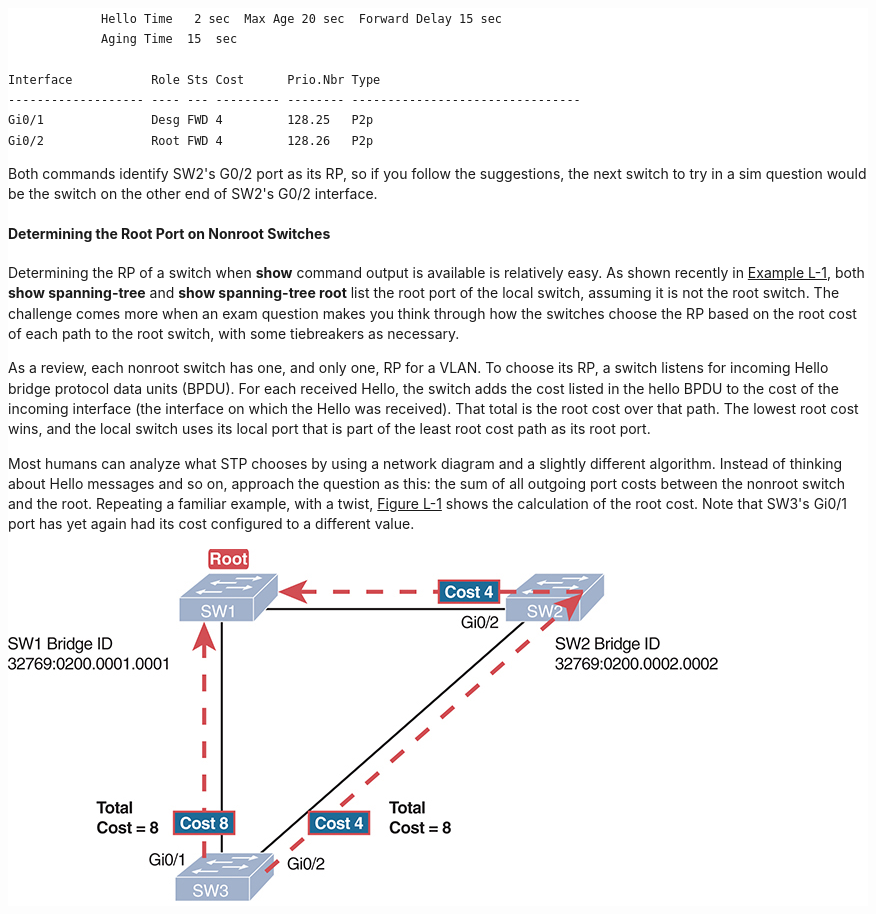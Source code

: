```
             Hello Time   2 sec  Max Age 20 sec  Forward Delay 15 sec
             Aging Time  15  sec

Interface           Role Sts Cost      Prio.Nbr Type
------------------- ---- --- --------- -------- --------------------------------
Gi0/1               Desg FWD 4         128.25   P2p
Gi0/2               Root FWD 4         128.26   P2p
```

Both commands identify SW2's G0/2 port as its RP, so if you follow the suggestions, the next switch to try in a sim question would be the switch on the other end of SW2's G0/2 interface.

#### Determining the Root Port on Nonroot Switches

Determining the RP of a switch when **show** command output is available is relatively easy. As shown recently in [Example L-1](vol1_appl.xhtml#exal_1), both **show spanning-tree** and **show spanning-tree root** list the root port of the local switch, assuming it is not the root switch. The challenge comes more when an exam question makes you think through how the switches choose the RP based on the root cost of each path to the root switch, with some tiebreakers as necessary.

As a review, each nonroot switch has one, and only one, RP for a VLAN. To choose its RP, a switch listens for incoming Hello bridge protocol data units (BPDU). For each received Hello, the switch adds the cost listed in the hello BPDU to the cost of the incoming interface (the interface on which the Hello was received). That total is the root cost over that path. The lowest root cost wins, and the local switch uses its local port that is part of the least root cost path as its root port.

Most humans can analyze what STP chooses by using a network diagram and a slightly different algorithm. Instead of thinking about Hello messages and so on, approach the question as this: the sum of all outgoing port costs between the nonroot switch and the root. Repeating a familiar example, with a twist, [Figure L-1](vol1_appl.xhtml#applfig01) shows the calculation of the root cost. Note that SW3's Gi0/1 port has yet again had its cost configured to a different value.

![A schematic illustrates an example of an Address Resolution Protocol (A R P) process.](images/vol1_appl01.jpg)

